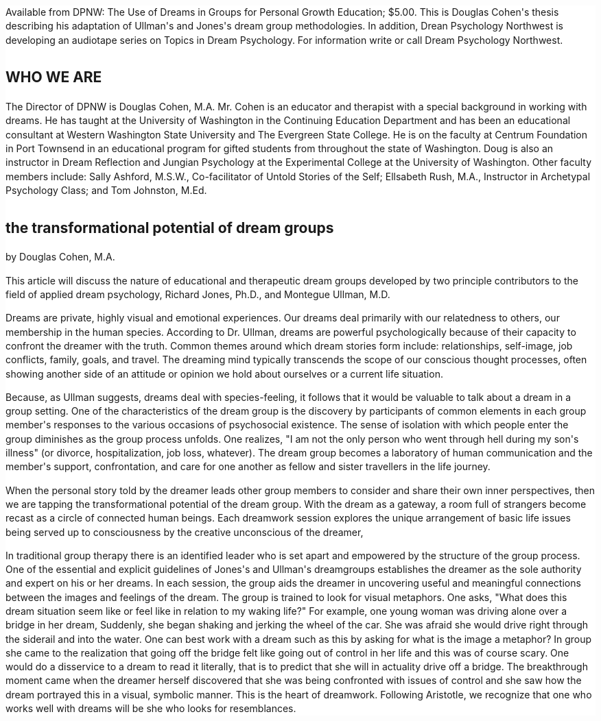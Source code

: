 Available from DPNW: The Use of Dreams in Groups for Personal Growth Education; $\$ 5.00$. This is Douglas Cohen's thesis describing his adaptation of Ullman's and Jones's dream group methodologies. In addition, Drean Psychology Northwest is developing an audiotape series on Topics in Dream Psychology. For information write or call Dream Psychology Northwest.

## WHO WE ARE

The Director of DPNW is Douglas Cohen, M.A. Mr. Cohen is an educator and therapist with a special background in working with dreams. He has taught at the University of Washington in the Continuing Education Department and has been an educational consultant at Western Washington State University and The Evergreen State College. He is on the faculty at Centrum Foundation in Port Townsend in an educational program for gifted students from throughout the state of Washington. Doug is also an instructor in Dream Reflection and Jungian Psychology at the Experimental College at the University of Washington.
Other faculty members include: Sally Ashford, M.S.W., Co-facilitator of Untold Stories of the Self; Ellsabeth Rush, M.A., Instructor in Archetypal Psychology Class; and Tom Johnston, M.Ed.

## the transformational potential of dream groups

by Douglas Cohen, M.A.

This article will discuss the nature of educational and therapeutic dream groups developed by two principle contributors to the field of applied dream psychology, Richard Jones, Ph.D., and Montegue Ullman, M.D.

Dreams are private, highly visual and emotional experiences. Our dreams deal primarily with our relatedness to others, our membership in the human species. According to Dr. Ullman, dreams are powerful psychologically because of their capacity to confront the dreamer with the truth. Common themes around which dream stories form include: relationships, self-image, job conflicts, family, goals, and travel. The dreaming mind typically transcends the scope of our conscious thought processes, often showing another side of an attitude or opinion we hold about ourselves or a current life situation.

Because, as Ullman suggests, dreams deal with species-feeling, it follows that it would be valuable to talk about a dream in a group setting. One of the characteristics of the dream group is the discovery by participants of common elements in each group member's responses to the various occasions of psychosocial existence. The sense of isolation with which people enter the group diminishes as the group process unfolds. One realizes, "I am not the only person who went through hell during my son's illness" (or divorce, hospitalization, job loss, whatever). The dream group becomes a laboratory of human communication and the member's support, confrontation, and care for one another as fellow and sister travellers in the life journey.

When the personal story told by the dreamer leads other group members to consider and share their own inner perspectives, then we are tapping the transformational potential of the dream group. With the dream as a gateway, a room full of strangers become recast as a circle of connected human beings. Each dreamwork session explores the unique arrangement of basic life issues being served up to consciousness by the creative unconscious of the dreamer,

In traditional group therapy there is an identified leader who is set apart and empowered by the structure of the group process. One of the essential and explicit guidelines of Jones's and Ullman's dreamgroups establishes the dreamer as the sole authority and expert on his or her dreams. In each session, the group aids the dreamer in uncovering useful and meaningful connections between the images and feelings of the dream. The group is trained to look for visual metaphors. One asks, "What does this dream situation
seem like or feel like in relation to my waking life?"
For example, one young woman was driving alone over a bridge in her dream, Suddenly, she began shaking and jerking the wheel of the car. She was afraid she would drive right through the siderail and into the water. One can best work with a dream such as this by asking for what is the image a metaphor? In group she came to the realization that going off the bridge felt like going out of control in her life and this was of course scary. One would do a disservice to a dream to read it literally, that is to predict that she will in actuality drive off a bridge. The breakthrough moment came when the dreamer herself discovered that she was being confronted with issues of control and she saw how the dream portrayed this in a visual, symbolic manner. This is the heart of dreamwork. Following Aristotle, we recognize that one who works well with dreams will be she who looks for resemblances.
